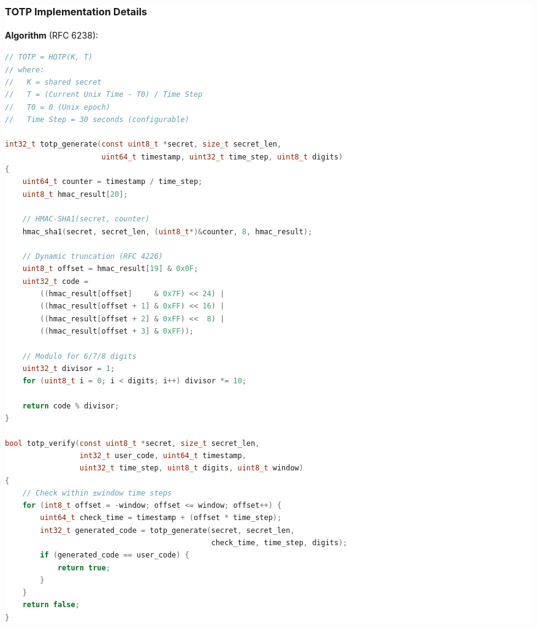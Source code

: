 ### TOTP Implementation Details

**Algorithm** (RFC 6238):

```c
// TOTP = HOTP(K, T)
// where:
//   K = shared secret
//   T = (Current Unix Time - T0) / Time Step
//   T0 = 0 (Unix epoch)
//   Time Step = 30 seconds (configurable)

int32_t totp_generate(const uint8_t *secret, size_t secret_len,
                      uint64_t timestamp, uint32_t time_step, uint8_t digits)
{
    uint64_t counter = timestamp / time_step;
    uint8_t hmac_result[20];

    // HMAC-SHA1(secret, counter)
    hmac_sha1(secret, secret_len, (uint8_t*)&counter, 8, hmac_result);

    // Dynamic truncation (RFC 4226)
    uint8_t offset = hmac_result[19] & 0x0F;
    uint32_t code =
        ((hmac_result[offset]     & 0x7F) << 24) |
        ((hmac_result[offset + 1] & 0xFF) << 16) |
        ((hmac_result[offset + 2] & 0xFF) <<  8) |
        ((hmac_result[offset + 3] & 0xFF));

    // Modulo for 6/7/8 digits
    uint32_t divisor = 1;
    for (uint8_t i = 0; i < digits; i++) divisor *= 10;

    return code % divisor;
}

bool totp_verify(const uint8_t *secret, size_t secret_len,
                 int32_t user_code, uint64_t timestamp,
                 uint32_t time_step, uint8_t digits, uint8_t window)
{
    // Check within ±window time steps
    for (int8_t offset = -window; offset <= window; offset++) {
        uint64_t check_time = timestamp + (offset * time_step);
        int32_t generated_code = totp_generate(secret, secret_len,
                                               check_time, time_step, digits);
        if (generated_code == user_code) {
            return true;
        }
    }
    return false;
}
```
